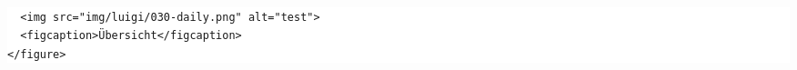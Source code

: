       <img src="img/luigi/030-daily.png" alt="test">
      <figcaption>Übersicht</figcaption>
    </figure>
  </div>
  <div class="col-7to12">
    <figure class="border">